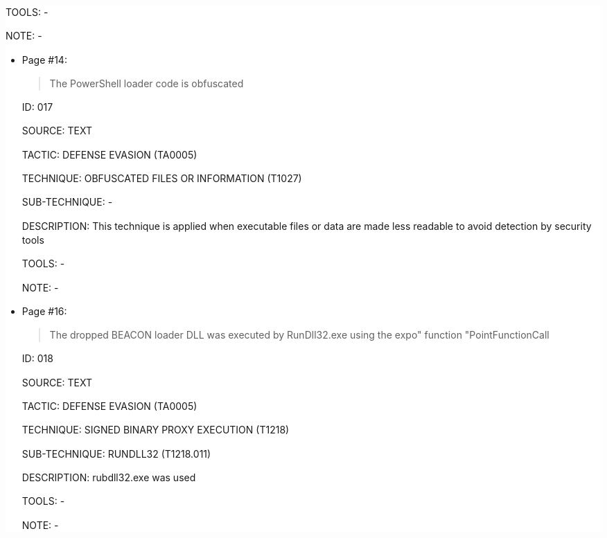    TOOLS: -

   NOTE: -

 * Page #14:
   > The PowerShell loader code is obfuscated

   ID: 017

   SOURCE: TEXT

   TACTIC: DEFENSE EVASION (TA0005)

   TECHNIQUE: OBFUSCATED FILES OR INFORMATION (T1027)

   SUB-TECHNIQUE: -

   DESCRIPTION: This technique is applied when executable files or data are made less readable to avoid detection by security tools

   TOOLS: -

   NOTE: -

 * Page #16:
   > The dropped BEACON loader DLL was executed by RunDll32.exe using the expo" function "PointFunctionCall

   ID: 018

   SOURCE: TEXT

   TACTIC: DEFENSE EVASION (TA0005)

   TECHNIQUE: SIGNED BINARY PROXY EXECUTION (T1218)

   SUB-TECHNIQUE: RUNDLL32 (T1218.011)

   DESCRIPTION: rubdll32.exe was used

   TOOLS: -

   NOTE: -


